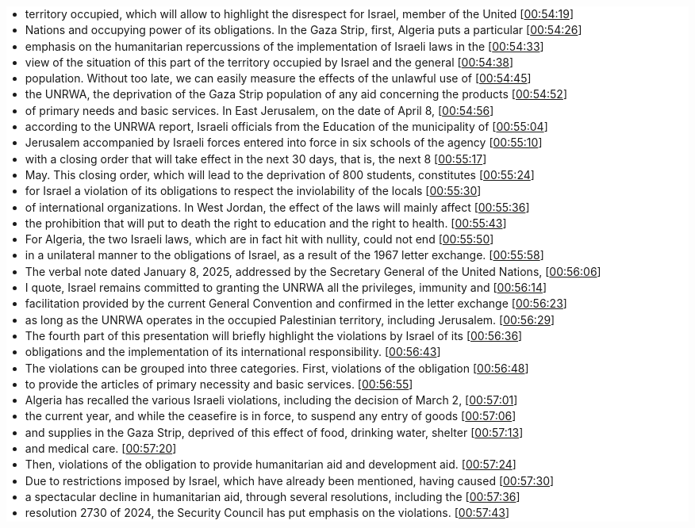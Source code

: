 *  territory occupied, which will allow to highlight the disrespect for Israel, member of the United [[00:54:19](https://www.youtube.com/watch?v=ZDGhsCKUXXk&t=3259.44s)]
*  Nations and occupying power of its obligations. In the Gaza Strip, first, Algeria puts a particular [[00:54:26](https://www.youtube.com/watch?v=ZDGhsCKUXXk&t=3266.64s)]
*  emphasis on the humanitarian repercussions of the implementation of Israeli laws in the [[00:54:33](https://www.youtube.com/watch?v=ZDGhsCKUXXk&t=3273.64s)]
*  view of the situation of this part of the territory occupied by Israel and the general [[00:54:38](https://www.youtube.com/watch?v=ZDGhsCKUXXk&t=3278.84s)]
*  population. Without too late, we can easily measure the effects of the unlawful use of [[00:54:45](https://www.youtube.com/watch?v=ZDGhsCKUXXk&t=3285.84s)]
*  the UNRWA, the deprivation of the Gaza Strip population of any aid concerning the products [[00:54:52](https://www.youtube.com/watch?v=ZDGhsCKUXXk&t=3292.84s)]
*  of primary needs and basic services. In East Jerusalem, on the date of April 8, [[00:54:56](https://www.youtube.com/watch?v=ZDGhsCKUXXk&t=3296.84s)]
*  according to the UNRWA report, Israeli officials from the Education of the municipality of [[00:55:04](https://www.youtube.com/watch?v=ZDGhsCKUXXk&t=3304.84s)]
*  Jerusalem accompanied by Israeli forces entered into force in six schools of the agency [[00:55:10](https://www.youtube.com/watch?v=ZDGhsCKUXXk&t=3310.84s)]
*  with a closing order that will take effect in the next 30 days, that is, the next 8 [[00:55:17](https://www.youtube.com/watch?v=ZDGhsCKUXXk&t=3317.84s)]
*  May. This closing order, which will lead to the deprivation of 800 students, constitutes [[00:55:24](https://www.youtube.com/watch?v=ZDGhsCKUXXk&t=3324.84s)]
*  for Israel a violation of its obligations to respect the inviolability of the locals [[00:55:30](https://www.youtube.com/watch?v=ZDGhsCKUXXk&t=3330.84s)]
*  of international organizations. In West Jordan, the effect of the laws will mainly affect [[00:55:36](https://www.youtube.com/watch?v=ZDGhsCKUXXk&t=3336.84s)]
*  the prohibition that will put to death the right to education and the right to health. [[00:55:43](https://www.youtube.com/watch?v=ZDGhsCKUXXk&t=3343.84s)]
*  For Algeria, the two Israeli laws, which are in fact hit with nullity, could not end [[00:55:50](https://www.youtube.com/watch?v=ZDGhsCKUXXk&t=3350.84s)]
*  in a unilateral manner to the obligations of Israel, as a result of the 1967 letter exchange. [[00:55:58](https://www.youtube.com/watch?v=ZDGhsCKUXXk&t=3358.84s)]
*  The verbal note dated January 8, 2025, addressed by the Secretary General of the United Nations, [[00:56:06](https://www.youtube.com/watch?v=ZDGhsCKUXXk&t=3366.84s)]
*  I quote, Israel remains committed to granting the UNRWA all the privileges, immunity and [[00:56:14](https://www.youtube.com/watch?v=ZDGhsCKUXXk&t=3374.84s)]
*  facilitation provided by the current General Convention and confirmed in the letter exchange [[00:56:23](https://www.youtube.com/watch?v=ZDGhsCKUXXk&t=3383.84s)]
*  as long as the UNRWA operates in the occupied Palestinian territory, including Jerusalem. [[00:56:29](https://www.youtube.com/watch?v=ZDGhsCKUXXk&t=3389.84s)]
*  The fourth part of this presentation will briefly highlight the violations by Israel of its [[00:56:36](https://www.youtube.com/watch?v=ZDGhsCKUXXk&t=3396.84s)]
*  obligations and the implementation of its international responsibility. [[00:56:43](https://www.youtube.com/watch?v=ZDGhsCKUXXk&t=3403.84s)]
*  The violations can be grouped into three categories. First, violations of the obligation [[00:56:48](https://www.youtube.com/watch?v=ZDGhsCKUXXk&t=3408.84s)]
*  to provide the articles of primary necessity and basic services. [[00:56:55](https://www.youtube.com/watch?v=ZDGhsCKUXXk&t=3415.84s)]
*  Algeria has recalled the various Israeli violations, including the decision of March 2, [[00:57:01](https://www.youtube.com/watch?v=ZDGhsCKUXXk&t=3421.84s)]
*  the current year, and while the ceasefire is in force, to suspend any entry of goods [[00:57:06](https://www.youtube.com/watch?v=ZDGhsCKUXXk&t=3426.84s)]
*  and supplies in the Gaza Strip, deprived of this effect of food, drinking water, shelter [[00:57:13](https://www.youtube.com/watch?v=ZDGhsCKUXXk&t=3433.84s)]
*  and medical care. [[00:57:20](https://www.youtube.com/watch?v=ZDGhsCKUXXk&t=3440.84s)]
*  Then, violations of the obligation to provide humanitarian aid and development aid. [[00:57:24](https://www.youtube.com/watch?v=ZDGhsCKUXXk&t=3444.84s)]
*  Due to restrictions imposed by Israel, which have already been mentioned, having caused [[00:57:30](https://www.youtube.com/watch?v=ZDGhsCKUXXk&t=3450.84s)]
*  a spectacular decline in humanitarian aid, through several resolutions, including the [[00:57:36](https://www.youtube.com/watch?v=ZDGhsCKUXXk&t=3456.84s)]
*  resolution 2730 of 2024, the Security Council has put emphasis on the violations. [[00:57:43](https://www.youtube.com/watch?v=ZDGhsCKUXXk&t=3463.84s)]